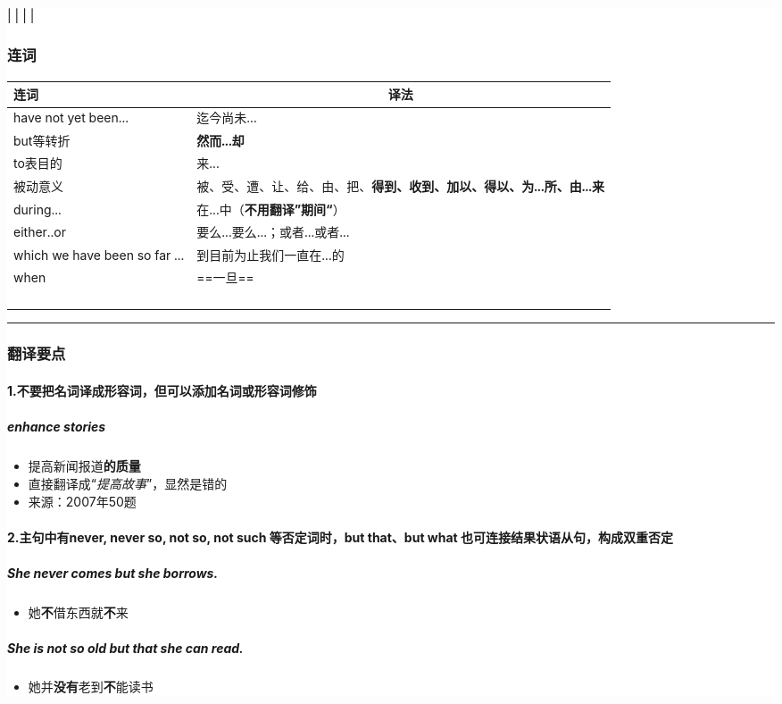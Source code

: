 |                                                       |                                                              |            |



### 连词

| 连词                          | 译法                                                         |
| :---------------------------- | ------------------------------------------------------------ |
| have not yet been...          | 迄今尚未...                                                  |
| but等转折                     | **然而...却**                                                |
| to表目的                      | 来...                                                        |
| 被动意义                      | 被、受、遭、让、给、由、把、**得到、收到、加以、得以、为...所、由...来** |
| during...                     | 在...中（**不用翻译”期间“**）                                |
| either..or                    | 要么...要么...；或者...或者...                               |
| which we have been so far ... | 到目前为止我们一直在...的                                    |
| when                          | ==一旦==                                                     |
|                               |                                                              |
|                               |                                                              |
|                               |                                                              |
|                               |                                                              |



*****

### 翻译要点

#### 1.不要把名词译成形容词，但可以添加名词或形容词修饰

##### enhance stories

+ 提高新闻报道**的质量**
+ 直接翻译成“*提高故事*”，显然是错的
+ 来源：2007年50题



#### 2.主句中有never, never so, not so, not such 等否定词时，but that、but what 也可连接结果状语从句，构成双重否定

##### She never comes but she borrows.

+ 她**不**借东西就**不**来

##### She is not so old but that she can read.

+ 她并**没有**老到**不**能读书
